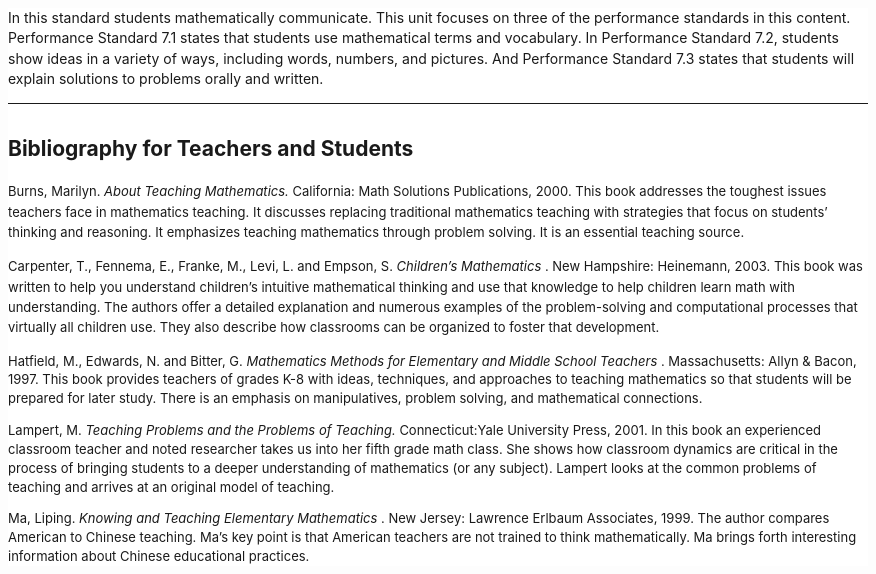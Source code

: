 <p>
In this standard students mathematically communicate. This unit focuses on three of the performance standards in this content. Performance Standard 7.1 states that students use mathematical terms and vocabulary. In Performance Standard 7.2, students show ideas in a variety of ways, including words, numbers, and pictures. And Performance Standard 7.3 states that students will explain solutions to problems orally and written.
</p>
<hr/>
<h2>
Bibliography for Teachers and Students
</h2>
<p>
<font size="-1">
Burns, Marilyn.
<i>
About Teaching Mathematics.
</i>
California: Math Solutions Publications, 2000. This book addresses the toughest issues teachers face in mathematics teaching. It discusses replacing traditional mathematics teaching with strategies that focus on students’ thinking and reasoning. It emphasizes teaching mathematics through problem solving. It is an essential teaching source.
<p>
Carpenter, T., Fennema, E., Franke, M., Levi, L. and Empson, S.
<i>
Children’s Mathematics
</i>
. New Hampshire: Heinemann, 2003. This book was written to help you understand children’s intuitive mathematical thinking and use that knowledge to help children learn math with understanding. The authors offer a detailed explanation and numerous examples of the problem-solving and computational processes that virtually all children use. They also describe how classrooms can be organized to foster that development.
</p>
<p>
Hatfield, M., Edwards, N. and Bitter, G.
<i>
Mathematics Methods for Elementary and Middle School Teachers
</i>
. Massachusetts: Allyn &amp; Bacon, 1997. This book provides teachers of grades K-8 with ideas, techniques, and approaches to teaching mathematics so that students will be prepared for later study. There is an emphasis on manipulatives, problem solving, and mathematical connections.
</p>
<p>
Lampert, M.
<i>
Teaching Problems and the Problems of Teaching.
</i>
Connecticut:Yale University Press, 2001. In this book an experienced classroom teacher and noted researcher takes us into her fifth grade math class. She shows how classroom dynamics are critical in the process of bringing students to a deeper understanding of mathematics (or any subject). Lampert looks at the common problems of teaching and arrives at an original model of teaching.
</p>
<p>
Ma, Liping.
<i>
Knowing and Teaching Elementary Mathematics
</i>
. New Jersey: Lawrence Erlbaum Associates, 1999. The author compares American to Chinese teaching. Ma’s key point is that American teachers are not trained to think mathematically. Ma brings forth interesting information about Chinese educational practices.
</p>
</font>
</p>
</body>